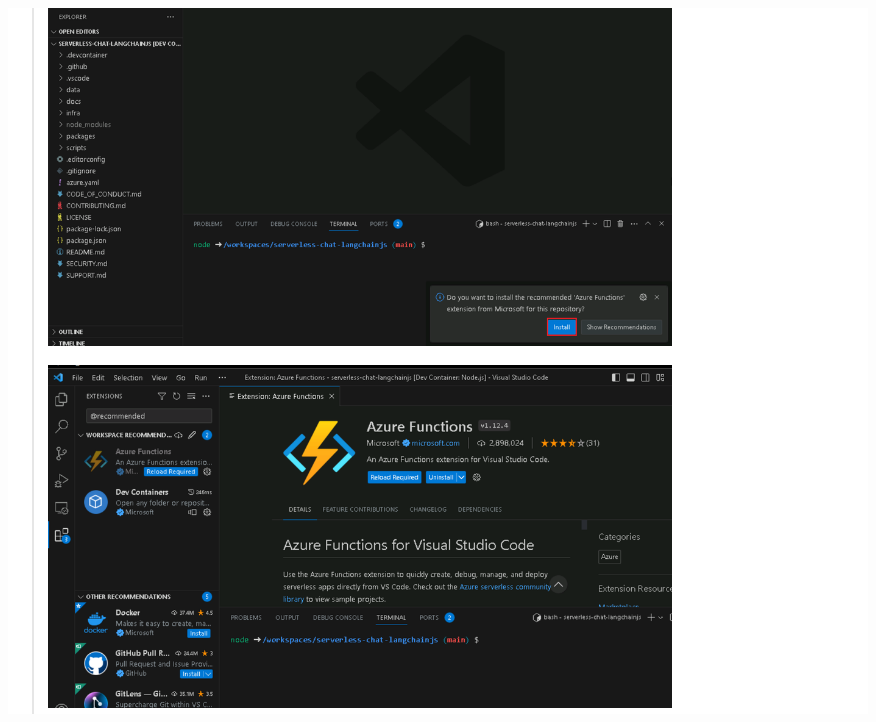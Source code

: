 > <img src="./media/image40.png" style="width:6.5in;height:3.51667in" />
>
> <img src="./media/image41.png" style="width:6.5in;height:3.57639in"
> alt="A screenshot of a computer Description automatically generated" />
